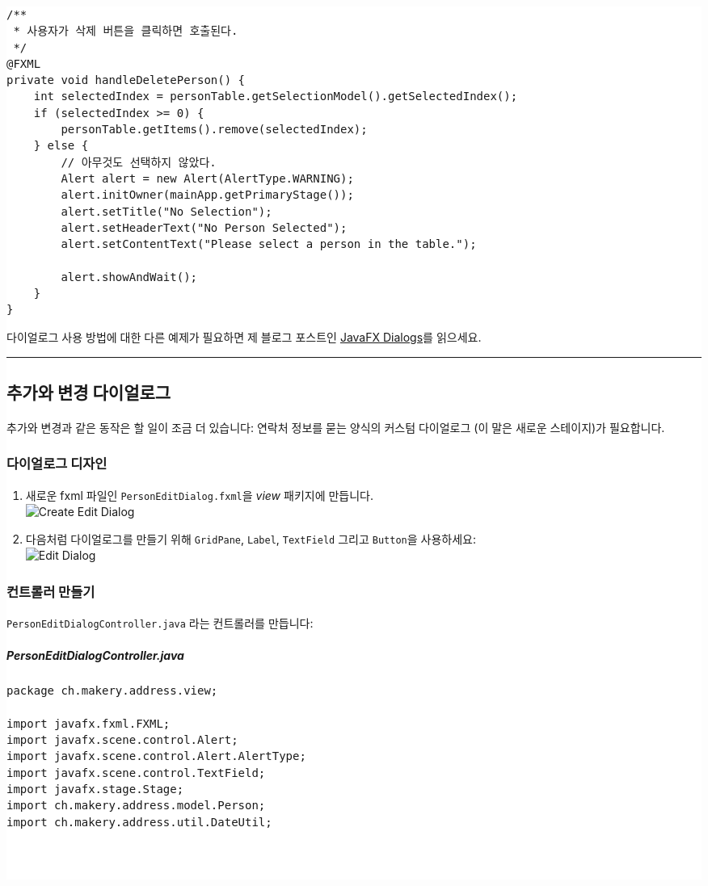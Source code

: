 <pre class="prettyprint lang-java">
/**
 * 사용자가 삭제 버튼을 클릭하면 호출된다.
 */
@FXML
private void handleDeletePerson() {
    int selectedIndex = personTable.getSelectionModel().getSelectedIndex();
    if (selectedIndex >= 0) {
        personTable.getItems().remove(selectedIndex);
    } else {
        // 아무것도 선택하지 않았다.
        Alert alert = new Alert(AlertType.WARNING);
        alert.initOwner(mainApp.getPrimaryStage());
        alert.setTitle("No Selection");
        alert.setHeaderText("No Person Selected");
        alert.setContentText("Please select a person in the table.");

        alert.showAndWait();
    }
}
</pre>

<div class="alert alert-info">
다이얼로그 사용 방법에 대한 다른 예제가 필요하면 제 블로그 포스트인 <a class="alert-link" href="/blog/javafx-dialogs-official/">JavaFX Dialogs</a>를 읽으세요.
</div>


*****


## 추가와 변경 다이얼로그

추가와 변경과 같은 동작은 할 일이 조금 더 있습니다: 연락처 정보를 묻는 양식의 커스텀 다이얼로그 (이 말은 새로운 스테이지)가 필요합니다.


### 다이얼로그 디자인

1. 새로운 fxml 파일인 `PersonEditDialog.fxml`을 *view* 패키지에 만듭니다.   
![Create Edit Dialog](/assets/library/javafx-8-tutorial/part3/person-edit-dialog1.png)

2. 다음처럼 다이얼로그를 만들기 위해 `GridPane`, `Label`, `TextField` 그리고 `Button`을 사용하세요:   
![Edit Dialog](/assets/library/javafx-8-tutorial/part3/person-edit-dialog2.png)   


### 컨트롤러 만들기

`PersonEditDialogController.java` 라는 컨트롤러를 만듭니다:

##### PersonEditDialogController.java

<pre class="prettyprint lang-java pre-scrollable">
package ch.makery.address.view;

import javafx.fxml.FXML;
import javafx.scene.control.Alert;
import javafx.scene.control.Alert.AlertType;
import javafx.scene.control.TextField;
import javafx.stage.Stage;
import ch.makery.address.model.Person;
import ch.makery.address.util.DateUtil;
